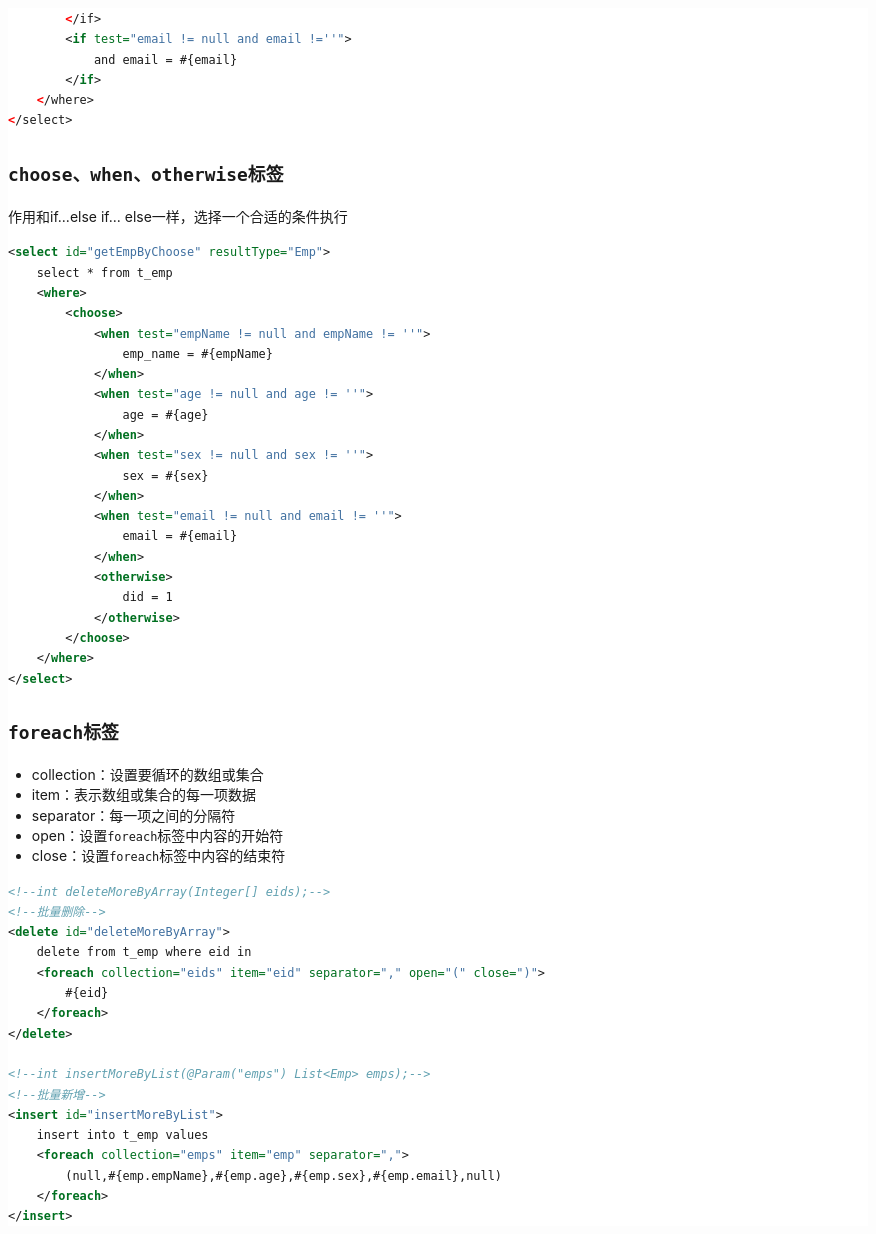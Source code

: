```xml
		</if>
		<if test="email != null and email !=''">
			and email = #{email}
		</if>
	</where>
</select>
```

## `choose、when、otherwise标签`

作用和if...else if... else一样，选择一个合适的条件执行

```xml
<select id="getEmpByChoose" resultType="Emp">
	select * from t_emp
	<where>
		<choose>
			<when test="empName != null and empName != ''">
				emp_name = #{empName}
			</when>
			<when test="age != null and age != ''">
				age = #{age}
			</when>
			<when test="sex != null and sex != ''">
				sex = #{sex}
			</when>
			<when test="email != null and email != ''">
				email = #{email}
			</when>
			<otherwise>
				did = 1
			</otherwise>
		</choose>
	</where>
</select>
```

## `foreach标签`

* collection：设置要循环的数组或集合
* item：表示数组或集合的每一项数据
* separator：每一项之间的分隔符
* open：设置`foreach`标签中内容的开始符
* close：设置`foreach`标签中内容的结束符

```xml
<!--int deleteMoreByArray(Integer[] eids);-->
<!--批量删除-->
<delete id="deleteMoreByArray">
	delete from t_emp where eid in
	<foreach collection="eids" item="eid" separator="," open="(" close=")">
		#{eid}
	</foreach>
</delete>

<!--int insertMoreByList(@Param("emps") List<Emp> emps);-->
<!--批量新增-->
<insert id="insertMoreByList">
	insert into t_emp values
	<foreach collection="emps" item="emp" separator=",">
		(null,#{emp.empName},#{emp.age},#{emp.sex},#{emp.email},null)
	</foreach>
</insert>

```